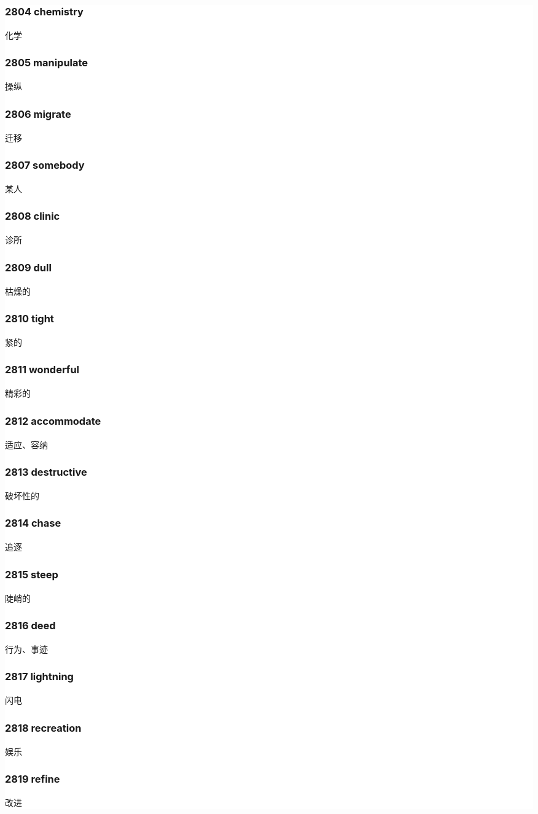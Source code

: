 ### 2804 chemistry
化学

### 2805 manipulate
操纵

### 2806 migrate
迁移

### 2807 somebody
某人

### 2808 clinic
诊所

### 2809 dull
枯燥的

### 2810 tight
紧的

### 2811 wonderful
精彩的

### 2812 accommodate
适应、容纳

### 2813 destructive
破坏性的

### 2814 chase
追逐

### 2815 steep
陡峭的

### 2816 deed
行为、事迹

### 2817 lightning
闪电

### 2818 recreation
娱乐

### 2819 refine
改进
